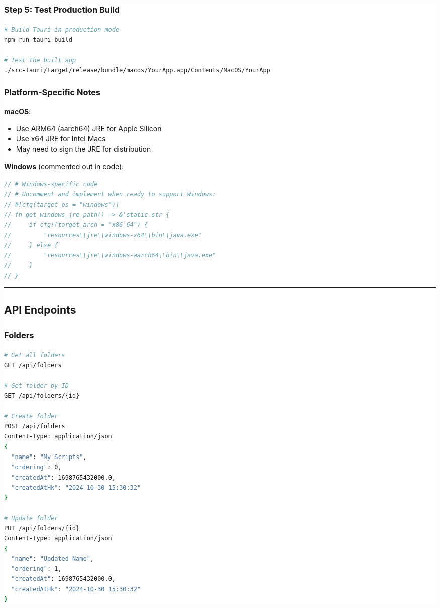 ### Step 5: Test Production Build

```bash
# Build Tauri in production mode
npm run tauri build

# Test the built app
./src-tauri/target/release/bundle/macos/YourApp.app/Contents/MacOS/YourApp
```

### Platform-Specific Notes

**macOS**:

- Use ARM64 (aarch64) JRE for Apple Silicon
- Use x64 JRE for Intel Macs
- May need to sign the JRE for distribution

**Windows** (commented out in code):

```rust
// # Windows-specific code
// # Uncomment and implement when ready to support Windows:
// #[cfg(target_os = "windows")]
// fn get_windows_jre_path() -> &'static str {
//     if cfg!(target_arch = "x86_64") {
//         "resources\\jre\\windows-x64\\bin\\java.exe"
//     } else {
//         "resources\\jre\\windows-aarch64\\bin\\java.exe"
//     }
// }
```

---

## API Endpoints

### Folders

```bash
# Get all folders
GET /api/folders

# Get folder by ID
GET /api/folders/{id}

# Create folder
POST /api/folders
Content-Type: application/json
{
  "name": "My Scripts",
  "ordering": 0,
  "createdAt": 1698765432000.0,
  "createdAtHk": "2024-10-30 15:30:32"
}

# Update folder
PUT /api/folders/{id}
Content-Type: application/json
{
  "name": "Updated Name",
  "ordering": 1,
  "createdAt": 1698765432000.0,
  "createdAtHk": "2024-10-30 15:30:32"
}

```